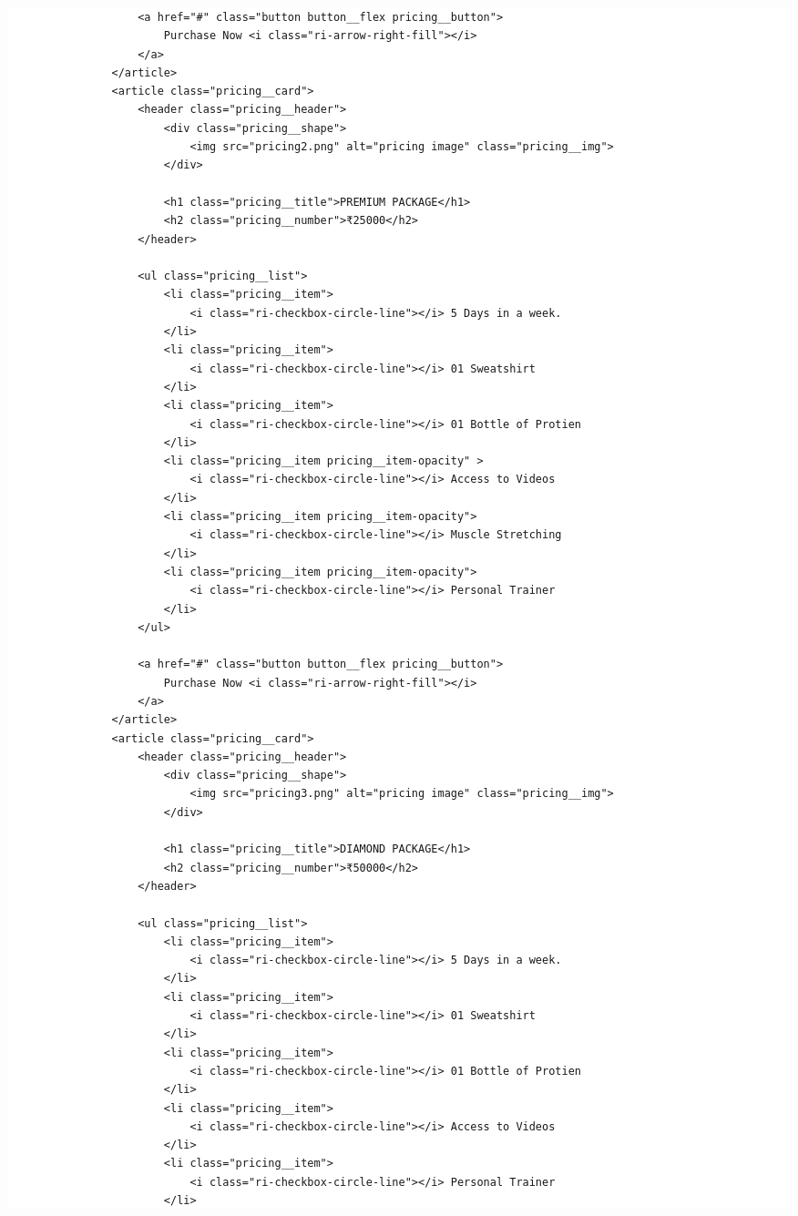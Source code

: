                         <a href="#" class="button button__flex pricing__button">
                            Purchase Now <i class="ri-arrow-right-fill"></i>
                        </a>
                    </article>
                    <article class="pricing__card">
                        <header class="pricing__header">
                            <div class="pricing__shape">
                                <img src="pricing2.png" alt="pricing image" class="pricing__img">
                            </div>

                            <h1 class="pricing__title">PREMIUM PACKAGE</h1>
                            <h2 class="pricing__number">₹25000</h2>
                        </header>

                        <ul class="pricing__list">
                            <li class="pricing__item">
                                <i class="ri-checkbox-circle-line"></i> 5 Days in a week.
                            </li>
                            <li class="pricing__item">
                                <i class="ri-checkbox-circle-line"></i> 01 Sweatshirt
                            </li>
                            <li class="pricing__item">
                                <i class="ri-checkbox-circle-line"></i> 01 Bottle of Protien
                            </li>
                            <li class="pricing__item pricing__item-opacity" >
                                <i class="ri-checkbox-circle-line"></i> Access to Videos 
                            </li>
                            <li class="pricing__item pricing__item-opacity">
                                <i class="ri-checkbox-circle-line"></i> Muscle Stretching
                            </li>
                            <li class="pricing__item pricing__item-opacity">
                                <i class="ri-checkbox-circle-line"></i> Personal Trainer
                            </li>
                        </ul>

                        <a href="#" class="button button__flex pricing__button">
                            Purchase Now <i class="ri-arrow-right-fill"></i>
                        </a>
                    </article>
                    <article class="pricing__card">
                        <header class="pricing__header">
                            <div class="pricing__shape">
                                <img src="pricing3.png" alt="pricing image" class="pricing__img">
                            </div>

                            <h1 class="pricing__title">DIAMOND PACKAGE</h1>
                            <h2 class="pricing__number">₹50000</h2>
                        </header>

                        <ul class="pricing__list">
                            <li class="pricing__item">
                                <i class="ri-checkbox-circle-line"></i> 5 Days in a week.
                            </li>
                            <li class="pricing__item">
                                <i class="ri-checkbox-circle-line"></i> 01 Sweatshirt
                            </li>
                            <li class="pricing__item">
                                <i class="ri-checkbox-circle-line"></i> 01 Bottle of Protien
                            </li>
                            <li class="pricing__item">
                                <i class="ri-checkbox-circle-line"></i> Access to Videos 
                            </li>
                            <li class="pricing__item">
                                <i class="ri-checkbox-circle-line"></i> Personal Trainer
                            </li>